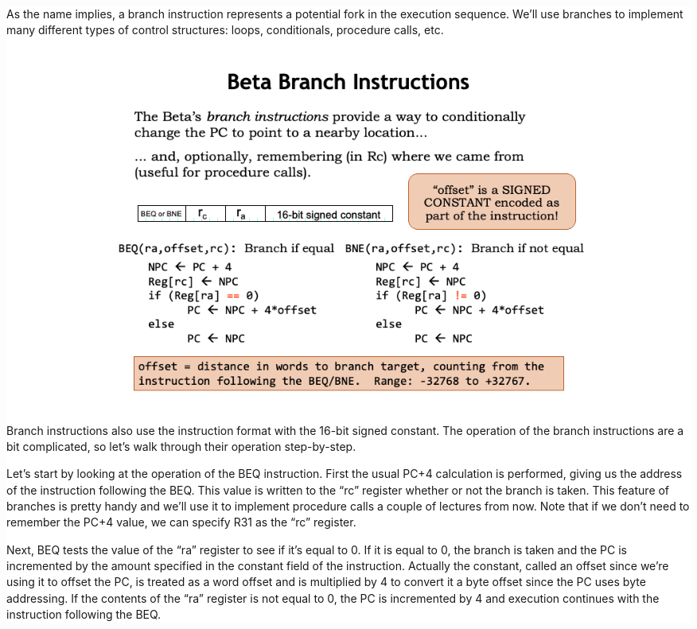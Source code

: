 <p>As the name implies, a branch instruction represents a
potential fork in the execution sequence.  We&#700;ll use
branches to implement many different types of control
structures: loops, conditionals, procedure calls, etc.</p>

<p align="center"><img style="height:450px;" src="lecture_slides/isa/Slide30.png"/></p>

<p>Branch instructions also use the instruction format with the
16-bit signed constant.  The operation of the branch
instructions are a bit complicated, so let&#700;s walk through
their operation step-by-step.</p>

<p>Let&#700;s start by looking at the operation of the BEQ
instruction.  First the usual PC+4 calculation is performed,
giving us the address of the instruction following the BEQ.
This value is written to the &#8220;rc&#8221; register whether
or not the branch is taken.  This feature of branches is pretty
handy and we&#700;ll use it to implement procedure calls a
couple of lectures from now.  Note that if we don&#700;t need
to remember the PC+4 value, we can specify R31 as the
&#8220;rc&#8221; register.</p>

<p>Next, BEQ tests the value of the &#8220;ra&#8221; register to
see if it&#700;s equal to 0.  If it is equal to 0, the branch
is taken and the PC is incremented by the amount specified in
the constant field of the instruction.  Actually the constant,
called an offset since we&#700;re using it to offset the PC, is
treated as a word offset and is multiplied by 4 to convert it a
byte offset since the PC uses byte addressing.  If the contents
of the &#8220;ra&#8221; register is not equal to 0, the PC is
incremented by 4 and execution continues with the instruction
following the BEQ.</p>

